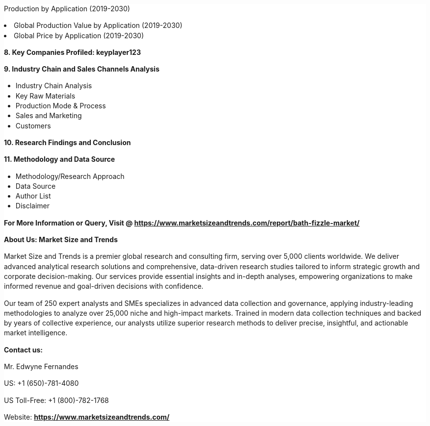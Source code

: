Production by Application (2019-2030)</li><li>Global Production Value by Application (2019-2030)</li><li>Global Price by Application (2019-2030)</li></ul><p><strong>8. Key Companies Profiled: keyplayer123</strong></p><p><strong>9. Industry Chain and Sales Channels Analysis</strong></p><ul><li>Industry Chain Analysis</li><li>Key Raw Materials</li><li>Production Mode &amp; Process</li><li>Sales and Marketing</li><li>Customers</li></ul><p><strong>10. Research Findings and Conclusion</strong></p><p><strong>11. Methodology and Data Source</strong></p><ul><li>Methodology/Research Approach</li><li>Data Source</li><li>Author List</li><li>Disclaimer</li></ul></p><p><strong>For More Information or Query, Visit @ <a href="https://www.marketsizeandtrends.com/report/bath-fizzle-market/">https://www.marketsizeandtrends.com/report/bath-fizzle-market/</a></strong></p><p><strong>About Us: Market Size and Trends</strong></p><p>Market Size and Trends is a premier global research and consulting firm, serving over 5,000 clients worldwide. We deliver advanced analytical research solutions and comprehensive, data-driven research studies tailored to inform strategic growth and corporate decision-making. Our services provide essential insights and in-depth analyses, empowering organizations to make informed revenue and goal-driven decisions with confidence.</p><p>Our team of 250 expert analysts and SMEs specializes in advanced data collection and governance, applying industry-leading methodologies to analyze over 25,000 niche and high-impact markets. Trained in modern data collection techniques and backed by years of collective experience, our analysts utilize superior research methods to deliver precise, insightful, and actionable market intelligence.</p><p><strong>Contact us:</strong></p><p>Mr. Edwyne Fernandes</p><p>US: +1 (650)-781-4080</p><p>US Toll-Free: +1 (800)-782-1768</p><p>Website: <strong><a href="https://www.marketsizeandtrends.com/">https://www.marketsizeandtrends.com/</a></strong></p>
